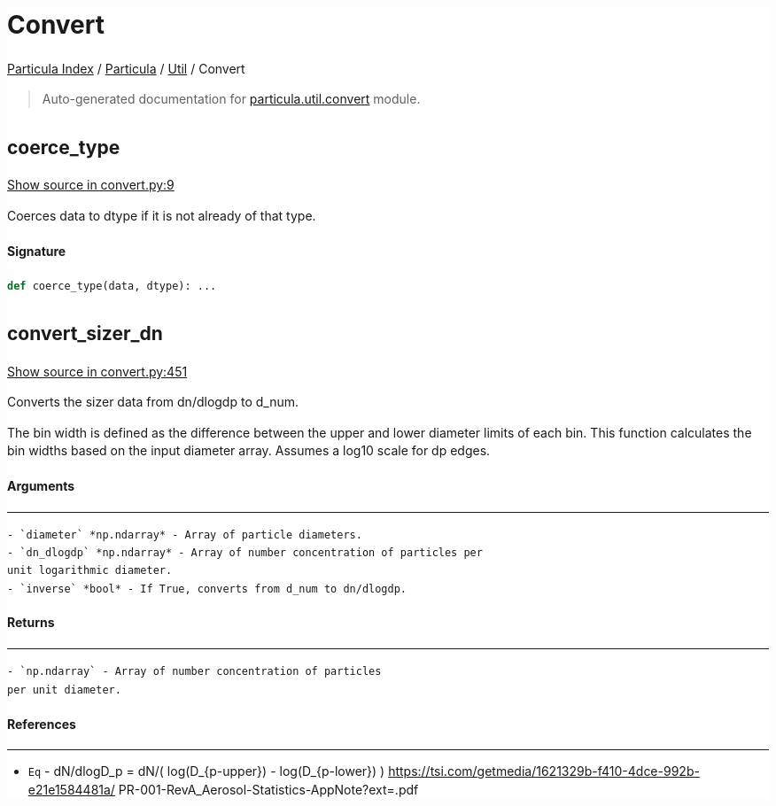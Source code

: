 # Convert

[Particula Index](../../README.md#particula-index) / [Particula](../index.md#particula) / [Util](./index.md#util) / Convert

> Auto-generated documentation for [particula.util.convert](https://github.com/Gorkowski/particula/blob/main/particula/util/convert.py) module.

## coerce_type

[Show source in convert.py:9](https://github.com/Gorkowski/particula/blob/main/particula/util/convert.py#L9)

Coerces data to dtype if it is not already of that type.

#### Signature

```python
def coerce_type(data, dtype): ...
```



## convert_sizer_dn

[Show source in convert.py:451](https://github.com/Gorkowski/particula/blob/main/particula/util/convert.py#L451)

Converts the sizer data from dn/dlogdp to d_num.

The bin width is defined as the  difference between the upper and lower
diameter limits of each bin. This function calculates the bin widths
based on the input diameter array. Assumes a log10 scale for dp edges.

#### Arguments

-----------
    - `diameter` *np.ndarray* - Array of particle diameters.
    - `dn_dlogdp` *np.ndarray* - Array of number concentration of particles per
    unit logarithmic diameter.
    - `inverse` *bool* - If True, converts from d_num to dn/dlogdp.

#### Returns

-----------
    - `np.ndarray` - Array of number concentration of particles
    per unit diameter.

#### References

-----------
- `Eq` - dN/dlogD_p = dN/( log(D_{p-upper}) - log(D_{p-lower}) )
https://tsi.com/getmedia/1621329b-f410-4dce-992b-e21e1584481a/
PR-001-RevA_Aerosol-Statistics-AppNote?ext=.pdf
